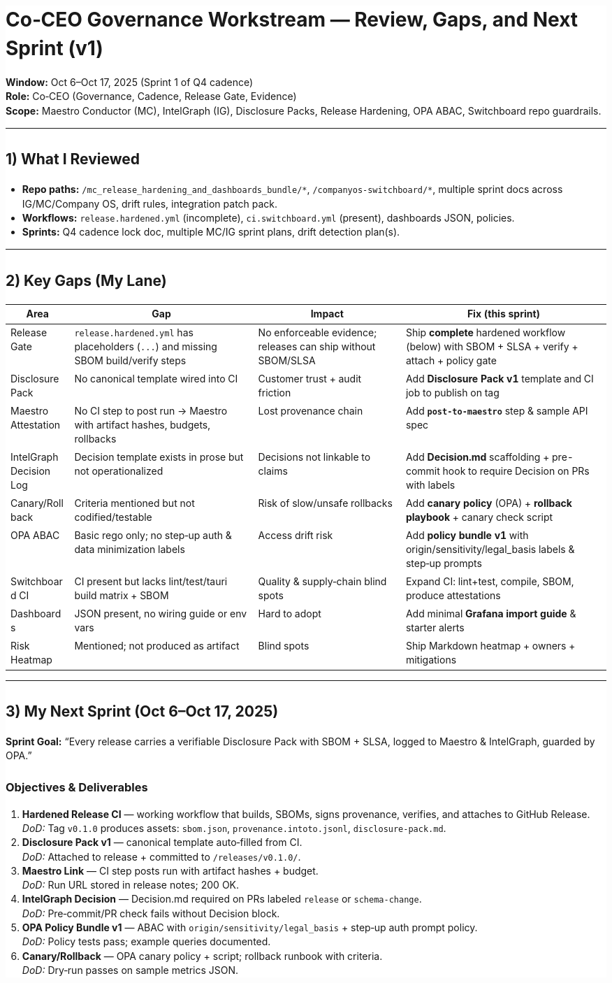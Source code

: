 # Co‑CEO Governance Workstream — Review, Gaps, and Next Sprint (v1)

**Window:** Oct 6–Oct 17, 2025 (Sprint 1 of Q4 cadence)  
**Role:** Co‑CEO (Governance, Cadence, Release Gate, Evidence)  
**Scope:** Maestro Conductor (MC), IntelGraph (IG), Disclosure Packs, Release Hardening, OPA ABAC, Switchboard repo guardrails.

---

## 1) What I Reviewed

- **Repo paths:** `/mc_release_hardening_and_dashboards_bundle/*`, `/companyos-switchboard/*`, multiple sprint docs across IG/MC/Company OS, drift rules, integration patch pack.
- **Workflows:** `release.hardened.yml` (incomplete), `ci.switchboard.yml` (present), dashboards JSON, policies.
- **Sprints:** Q4 cadence lock doc, multiple MC/IG sprint plans, drift detection plan(s).

---

## 2) Key Gaps (My Lane)

| Area                    | Gap                                                                                 | Impact                                                       | Fix (this sprint)                                                                            |
| ----------------------- | ----------------------------------------------------------------------------------- | ------------------------------------------------------------ | -------------------------------------------------------------------------------------------- |
| Release Gate            | `release.hardened.yml` has placeholders (`...`) and missing SBOM build/verify steps | No enforceable evidence; releases can ship without SBOM/SLSA | Ship **complete** hardened workflow (below) with SBOM + SLSA + verify + attach + policy gate |
| Disclosure Pack         | No canonical template wired into CI                                                 | Customer trust + audit friction                              | Add **Disclosure Pack v1** template and CI job to publish on tag                             |
| Maestro Attestation     | No CI step to post run → Maestro with artifact hashes, budgets, rollbacks           | Lost provenance chain                                        | Add **`post-to-maestro`** step & sample API spec                                             |
| IntelGraph Decision Log | Decision template exists in prose but not operationalized                           | Decisions not linkable to claims                             | Add **Decision.md** scaffolding + pre-commit hook to require Decision on PRs with labels     |
| Canary/Rollback         | Criteria mentioned but not codified/testable                                        | Risk of slow/unsafe rollbacks                                | Add **canary policy** (OPA) + **rollback playbook** + canary check script                    |
| OPA ABAC                | Basic rego only; no step‑up auth & data minimization labels                         | Access drift risk                                            | Add **policy bundle v1** with origin/sensitivity/legal_basis labels & step‑up prompts        |
| Switchboard CI          | CI present but lacks lint/test/tauri build matrix + SBOM                            | Quality & supply‑chain blind spots                           | Expand CI: lint+test, compile, SBOM, produce attestations                                    |
| Dashboards              | JSON present, no wiring guide or env vars                                           | Hard to adopt                                                | Add minimal **Grafana import guide** & starter alerts                                        |
| Risk Heatmap            | Mentioned; not produced as artifact                                                 | Blind spots                                                  | Ship Markdown heatmap + owners + mitigations                                                 |

---

## 3) My Next Sprint (Oct 6–Oct 17, 2025)

**Sprint Goal:** “Every release carries a verifiable Disclosure Pack with SBOM + SLSA, logged to Maestro & IntelGraph, guarded by OPA.”

### Objectives & Deliverables

1. **Hardened Release CI** — working workflow that builds, SBOMs, signs provenance, verifies, and attaches to GitHub Release.  
   _DoD:_ Tag `v0.1.0` produces assets: `sbom.json`, `provenance.intoto.jsonl`, `disclosure-pack.md`.
2. **Disclosure Pack v1** — canonical template auto‑filled from CI.  
   _DoD:_ Attached to release + committed to `/releases/v0.1.0/`.
3. **Maestro Link** — CI step posts run with artifact hashes + budget.  
   _DoD:_ Run URL stored in release notes; 200 OK.
4. **IntelGraph Decision** — Decision.md required on PRs labeled `release` or `schema-change`.  
   _DoD:_ Pre‑commit/PR check fails without Decision block.
5. **OPA Policy Bundle v1** — ABAC with `origin/sensitivity/legal_basis` + step‑up auth prompt policy.  
   _DoD:_ Policy tests pass; example queries documented.
6. **Canary/Rollback** — OPA canary policy + script; rollback runbook with criteria.  
   _DoD:_ Dry‑run passes on sample metrics JSON.